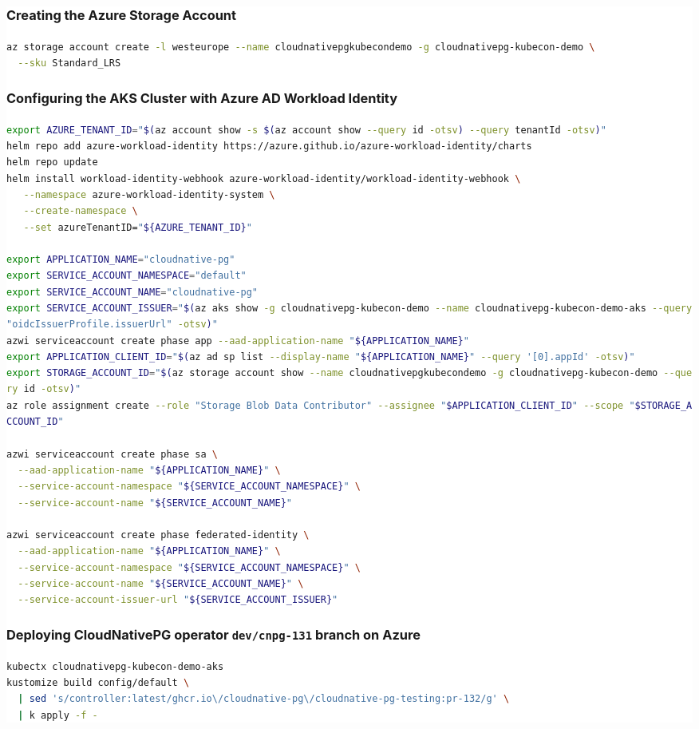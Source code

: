 ### Creating the Azure Storage Account

```bash
az storage account create -l westeurope --name cloudnativepgkubecondemo -g cloudnativepg-kubecon-demo \
  --sku Standard_LRS
```

### Configuring the AKS Cluster with Azure AD Workload Identity

```bash
export AZURE_TENANT_ID="$(az account show -s $(az account show --query id -otsv) --query tenantId -otsv)"
helm repo add azure-workload-identity https://azure.github.io/azure-workload-identity/charts
helm repo update
helm install workload-identity-webhook azure-workload-identity/workload-identity-webhook \
   --namespace azure-workload-identity-system \
   --create-namespace \
   --set azureTenantID="${AZURE_TENANT_ID}"

export APPLICATION_NAME="cloudnative-pg"
export SERVICE_ACCOUNT_NAMESPACE="default"
export SERVICE_ACCOUNT_NAME="cloudnative-pg"
export SERVICE_ACCOUNT_ISSUER="$(az aks show -g cloudnativepg-kubecon-demo --name cloudnativepg-kubecon-demo-aks --query "oidcIssuerProfile.issuerUrl" -otsv)"
azwi serviceaccount create phase app --aad-application-name "${APPLICATION_NAME}"
export APPLICATION_CLIENT_ID="$(az ad sp list --display-name "${APPLICATION_NAME}" --query '[0].appId' -otsv)"
export STORAGE_ACCOUNT_ID="$(az storage account show --name cloudnativepgkubecondemo -g cloudnativepg-kubecon-demo --query id -otsv)"
az role assignment create --role "Storage Blob Data Contributor" --assignee "$APPLICATION_CLIENT_ID" --scope "$STORAGE_ACCOUNT_ID"

azwi serviceaccount create phase sa \
  --aad-application-name "${APPLICATION_NAME}" \
  --service-account-namespace "${SERVICE_ACCOUNT_NAMESPACE}" \
  --service-account-name "${SERVICE_ACCOUNT_NAME}"

azwi serviceaccount create phase federated-identity \
  --aad-application-name "${APPLICATION_NAME}" \
  --service-account-namespace "${SERVICE_ACCOUNT_NAMESPACE}" \
  --service-account-name "${SERVICE_ACCOUNT_NAME}" \
  --service-account-issuer-url "${SERVICE_ACCOUNT_ISSUER}"
```

### Deploying CloudNativePG operator `dev/cnpg-131` branch on Azure

```bash
kubectx cloudnativepg-kubecon-demo-aks
kustomize build config/default \
  | sed 's/controller:latest/ghcr.io\/cloudnative-pg\/cloudnative-pg-testing:pr-132/g' \
  | k apply -f -
```
